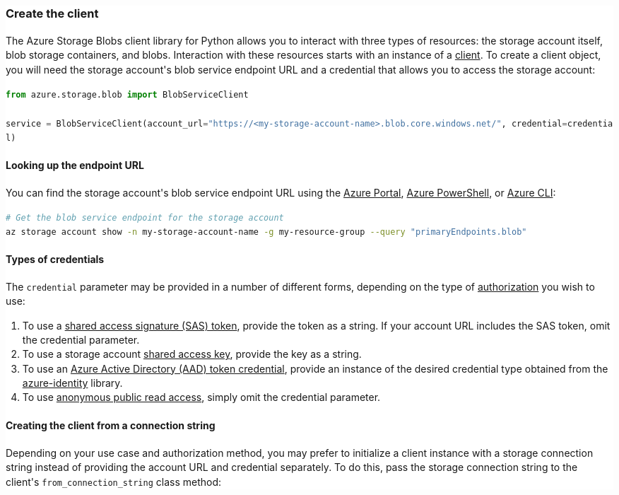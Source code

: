 ### Create the client
The Azure Storage Blobs client library for Python allows you to interact with three types of resources: the storage
account itself, blob storage containers, and blobs. Interaction with these resources starts with an instance of a
[client](#clients). To create a client object, you will need the storage account's blob service endpoint URL and a
credential that allows you to access the storage account:

```python
from azure.storage.blob import BlobServiceClient

service = BlobServiceClient(account_url="https://<my-storage-account-name>.blob.core.windows.net/", credential=credential)
```

#### Looking up the endpoint URL
You can find the storage account's blob service endpoint URL using the 
[Azure Portal](https://docs.microsoft.com/azure/storage/common/storage-quickstart-create-account?tabs=azure-portal),
[Azure PowerShell](https://docs.microsoft.com/azure/storage/common/storage-quickstart-create-account?tabs=azure-powershell),
or [Azure CLI](https://docs.microsoft.com/azure/storage/common/storage-quickstart-create-account?tabs=azure-cli):

```bash
# Get the blob service endpoint for the storage account
az storage account show -n my-storage-account-name -g my-resource-group --query "primaryEndpoints.blob"
```

#### Types of credentials
The `credential` parameter may be provided in a number of different forms, depending on the type of
[authorization](https://docs.microsoft.com/en-us/azure/storage/common/storage-auth) you wish to use:
1. To use a [shared access signature (SAS) token](https://docs.microsoft.com/en-us/azure/storage/common/storage-sas-overview),
   provide the token as a string. If your account URL includes the SAS token, omit the credential parameter.
2. To use a storage account [shared access key](https://docs.microsoft.com/rest/api/storageservices/authenticate-with-shared-key/),
   provide the key as a string.
3. To use an [Azure Active Directory (AAD) token credential](https://docs.microsoft.com/en-us/azure/storage/common/storage-auth-aad),
   provide an instance of the desired credential type obtained from the
   [azure-identity](https://github.com/Azure/azure-sdk-for-python/tree/master/sdk/identity/azure-identity#credentials) library.
4. To use [anonymous public read access](https://docs.microsoft.com/en-us/azure/storage/blobs/storage-manage-access-to-resources),
   simply omit the credential parameter.

#### Creating the client from a connection string
Depending on your use case and authorization method, you may prefer to initialize a client instance with a storage
connection string instead of providing the account URL and credential separately. To do this, pass the storage
connection string to the client's `from_connection_string` class method:
